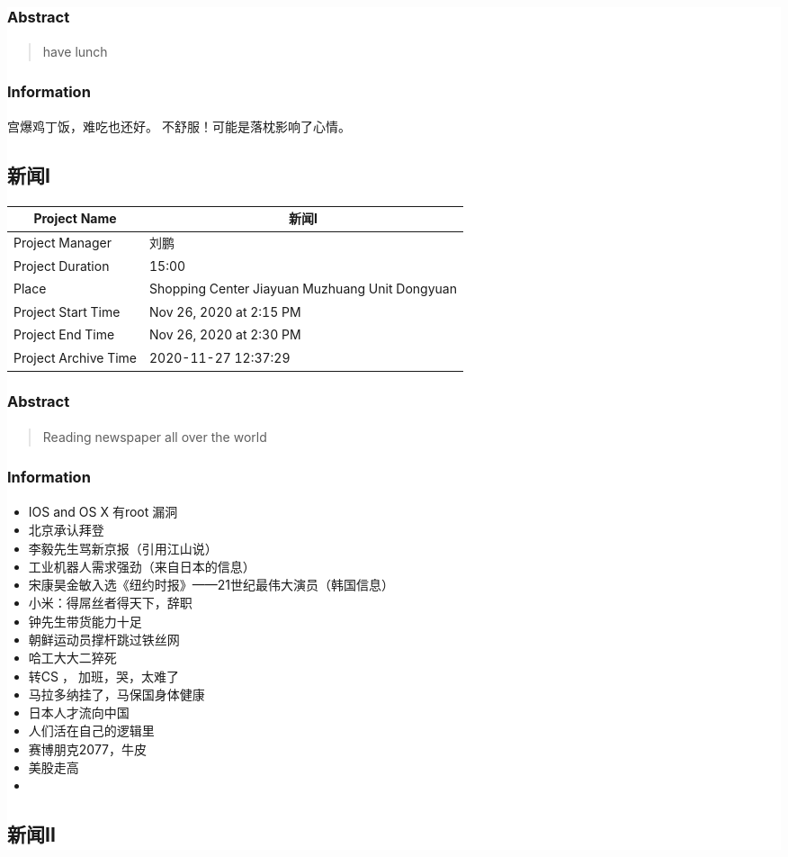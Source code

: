 ### Abstract

> have lunch  

### Information

宫爆鸡丁饭，难吃也还好。
不舒服！可能是落枕影响了心情。



## 新闻I

|  Project Name    |    新闻I      |
| ------------ | ----------------------- |
|  Project Manager  | 刘鹏                    |
| Project Duration | 15:00                 |
|  Place         | Shopping Center Jiayuan Muzhuang Unit Dongyuan    |
| Project Start Time | Nov 26, 2020 at 2:15 PM |
| Project End Time | Nov 26, 2020 at 2:30 PM |
| Project Archive Time | 2020-11-27 12:37:29  |

### Abstract

> Reading newspaper all over the world  

### Information

* IOS and OS X 有root 漏洞
* 北京承认拜登
* 李毅先生骂新京报（引用江山说）
* 工业机器人需求强劲（来自日本的信息）
* 宋康昊金敏入选《纽约时报》——21世纪最伟大演员（韩国信息）
* 小米：得屌丝者得天下，辞职
* 钟先生带货能力十足
* 朝鲜运动员撑杆跳过铁丝网
* 哈工大大二猝死
* 转CS ， 加班，哭，太难了
* 马拉多纳挂了，马保国身体健康
* 日本人才流向中国
* 人们活在自己的逻辑里
* 赛博朋克2077，牛皮
* 美股走高
* 





## 新闻II
